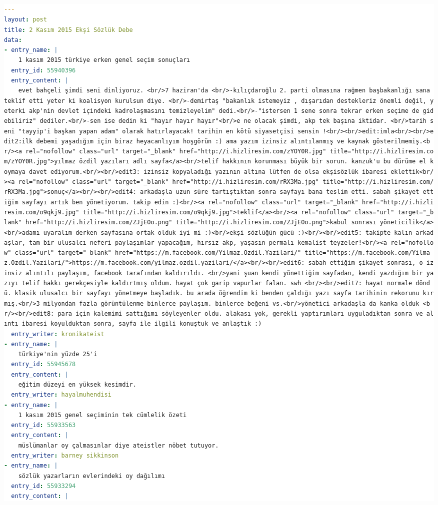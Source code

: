 ```yaml
---
layout: post
title: 2 Kasım 2015 Ekşi Sözlük Debe
data:
- entry_name: |
    1 kasım 2015 türkiye erken genel seçim sonuçları
  entry_id: 55940396
  entry_content: |
    evet bahçeli şimdi seni dinliyoruz. <br/>7 haziran'da <br/>-kılıçdaroğlu 2. parti olmasına rağmen başbakanlığı sana teklif etti yeter ki koalisyon kurulsun diye. <br/>-demirtaş "bakanlık istemeyiz , dışarıdan destekleriz önemli değil, yeterki akp'nin devlet içindeki kadrolaşmasını temizleyelim" dedi.<br/>-"istersen 1 sene sonra tekrar erken seçime de gidebiliriz" dediler.<br/>-sen ise dedin ki "hayır hayır hayır"<br/>e ne olacak şimdi, akp tek başına iktidar. <br/>tarih seni "tayyip'i başkan yapan adam" olarak hatırlayacak! tarihin en kötü siyasetçisi sensin !<br/><br/>edit:imla<br/><br/>edit2:ilk debemi yaşadığım için biraz heyacanlıyım hoşgörün :) ama yazım izinsiz alıntılanmış ve kaynak gösterilmemiş.<br/><a rel="nofollow" class="url" target="_blank" href="http://i.hizliresim.com/zYOY0R.jpg" title="http://i.hizliresim.com/zYOY0R.jpg">yılmaz özdil yazıları adlı sayfa</a><br/>telif hakkının korunması büyük bir sorun. kanzuk'u bu dürüme el koymaya davet ediyorum.<br/><br/>edit3: izinsiz kopyaladığı yazının altına lütfen de olsa ekşisözlük ibaresi eklettik<br/><a rel="nofollow" class="url" target="_blank" href="http://i.hizliresim.com/rRX3Ma.jpg" title="http://i.hizliresim.com/rRX3Ma.jpg">sonuç</a><br/><br/>edit4: arkadaşla uzun süre tartıştıktan sonra sayfayı bana teslim etti. sabah şikayet ettiğim sayfayı artık ben yönetiyorum. takip edin :)<br/><a rel="nofollow" class="url" target="_blank" href="http://i.hizliresim.com/o9qkj9.jpg" title="http://i.hizliresim.com/o9qkj9.jpg">teklif</a><br/><a rel="nofollow" class="url" target="_blank" href="http://i.hizliresim.com/ZJjEOo.png" title="http://i.hizliresim.com/ZJjEOo.png">kabul sonrası yöneticilik</a><br/>adamı uyaralım derken sayfasına ortak olduk iyi mi :)<br/>ekşi sözlüğün gücü :)<br/><br/>edit5: takipte kalın arkadaşlar, tam bir ulusalcı neferi paylaşımlar yapacağım, hırsız akp, yaşasın permalı kemalist teyzeler!<br/><a rel="nofollow" class="url" target="_blank" href="https://m.facebook.com/Yilmaz.Ozdil.Yazilari/" title="https://m.facebook.com/Yilmaz.Ozdil.Yazilari/">https://m.facebook.com/yilmaz.ozdil.yazilari/</a><br/><br/>edit6: sabah ettiğim şikayet sonrası, o izinsiz alıntılı paylaşım, facebook tarafından kaldırıldı. <br/>yani şuan kendi yönettiğim sayfadan, kendi yazdığım bir yazıyı telif hakkı gerekçesiyle kaldırtmış oldum. hayat çok garip vapurlar falan. swh <br/><br/>edit7: hayat normale döndü. klasik ulusalcı bir sayfayı yönetmeye başladık. bu arada öğrendim ki benden çaldığı yazı sayfa tarihinin rekorunu kırmış.<br/>3 milyondan fazla görüntülenme binlerce paylaşım. binlerce beğeni vs.<br/>yönetici arkadaşla da kanka olduk <br/><br/>edit8: para için kalemimi sattığımı söyleyenler oldu. alakası yok, gerekli yaptırımları uyguladıktan sonra ve alıntı ibaresi koyulduktan sonra, sayfa ile ilgili konuştuk ve anlaştık :)
  entry_writer: kronikateist
- entry_name: |
    türkiye'nin yüzde 25'i
  entry_id: 55945678
  entry_content: |
    eğitim düzeyi en yüksek kesimdir.
  entry_writer: hayalmuhendisi
- entry_name: |
    1 kasım 2015 genel seçiminin tek cümlelik özeti
  entry_id: 55933563
  entry_content: |
    müslümanlar oy çalmasınlar diye ateistler nöbet tutuyor.
  entry_writer: barney sikkinson
- entry_name: |
    sözlük yazarların evlerindeki oy dağılımı
  entry_id: 55933294
  entry_content: |
```